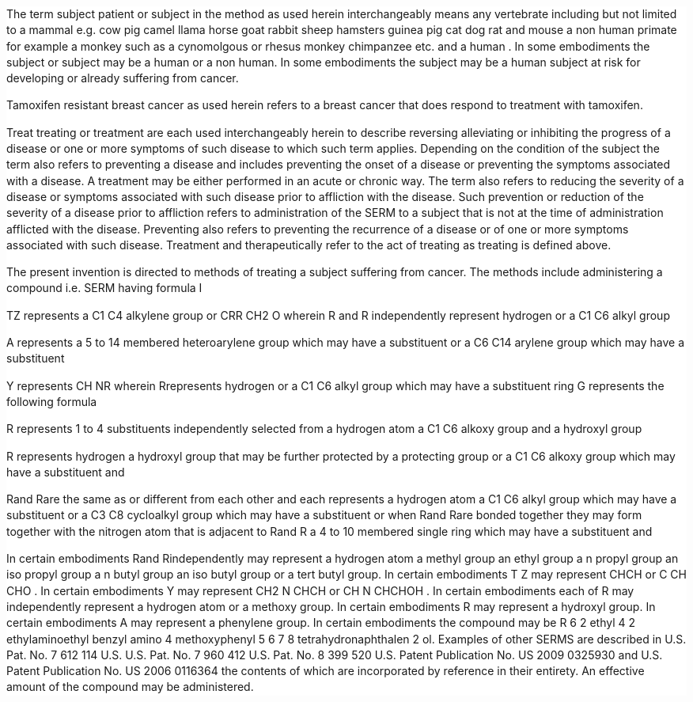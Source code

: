 The term subject patient or subject in the method as used herein interchangeably means any vertebrate including but not limited to a mammal e.g. cow pig camel llama horse goat rabbit sheep hamsters guinea pig cat dog rat and mouse a non human primate for example a monkey such as a cynomolgous or rhesus monkey chimpanzee etc. and a human . In some embodiments the subject or subject may be a human or a non human. In some embodiments the subject may be a human subject at risk for developing or already suffering from cancer.

 Tamoxifen resistant breast cancer as used herein refers to a breast cancer that does respond to treatment with tamoxifen.

 Treat treating or treatment are each used interchangeably herein to describe reversing alleviating or inhibiting the progress of a disease or one or more symptoms of such disease to which such term applies. Depending on the condition of the subject the term also refers to preventing a disease and includes preventing the onset of a disease or preventing the symptoms associated with a disease. A treatment may be either performed in an acute or chronic way. The term also refers to reducing the severity of a disease or symptoms associated with such disease prior to affliction with the disease. Such prevention or reduction of the severity of a disease prior to affliction refers to administration of the SERM to a subject that is not at the time of administration afflicted with the disease. Preventing also refers to preventing the recurrence of a disease or of one or more symptoms associated with such disease. Treatment and therapeutically refer to the act of treating as treating is defined above.

The present invention is directed to methods of treating a subject suffering from cancer. The methods include administering a compound i.e. SERM having formula I 

TZ represents a C1 C4 alkylene group or CRR CH2 O wherein R and R independently represent hydrogen or a C1 C6 alkyl group 

A represents a 5 to 14 membered heteroarylene group which may have a substituent or a C6 C14 arylene group which may have a substituent 

Y represents CH NR wherein Rrepresents hydrogen or a C1 C6 alkyl group which may have a substituent ring G represents the following formula 

R represents 1 to 4 substituents independently selected from a hydrogen atom a C1 C6 alkoxy group and a hydroxyl group 

R represents hydrogen a hydroxyl group that may be further protected by a protecting group or a C1 C6 alkoxy group which may have a substituent and

Rand Rare the same as or different from each other and each represents a hydrogen atom a C1 C6 alkyl group which may have a substituent or a C3 C8 cycloalkyl group which may have a substituent or when Rand Rare bonded together they may form together with the nitrogen atom that is adjacent to Rand R a 4 to 10 membered single ring which may have a substituent and

In certain embodiments Rand Rindependently may represent a hydrogen atom a methyl group an ethyl group a n propyl group an iso propyl group a n butyl group an iso butyl group or a tert butyl group. In certain embodiments T Z may represent CHCH or C CH CHO . In certain embodiments Y may represent CH2 N CHCH or CH N CHCHOH . In certain embodiments each of R may independently represent a hydrogen atom or a methoxy group. In certain embodiments R may represent a hydroxyl group. In certain embodiments A may represent a phenylene group. In certain embodiments the compound may be R 6 2 ethyl 4 2 ethylaminoethyl benzyl amino 4 methoxyphenyl 5 6 7 8 tetrahydronaphthalen 2 ol. Examples of other SERMS are described in U.S. Pat. No. 7 612 114 U.S. U.S. Pat. No. 7 960 412 U.S. Pat. No. 8 399 520 U.S. Patent Publication No. US 2009 0325930 and U.S. Patent Publication No. US 2006 0116364 the contents of which are incorporated by reference in their entirety. An effective amount of the compound may be administered.
